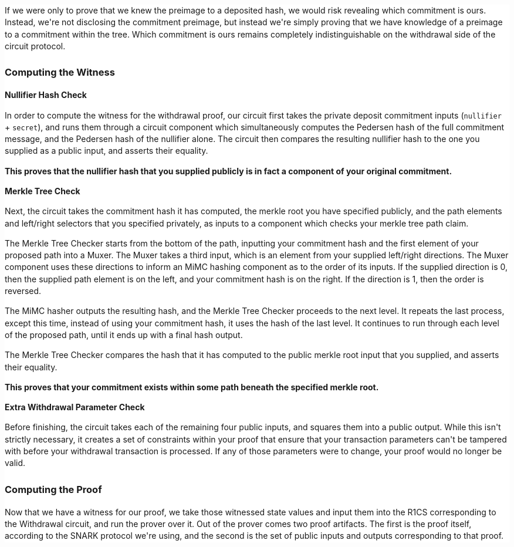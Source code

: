 If we were only to prove that we knew the preimage to a deposited hash, we would risk revealing which commitment is ours. Instead, we're not disclosing the commitment preimage, but instead we're simply proving that we have knowledge of a preimage to a commitment within the tree. Which commitment is ours remains completely indistinguishable on the withdrawal side of the circuit protocol.

### Computing the Witness

**Nullifier Hash Check**

In order to compute the witness for the withdrawal proof, our circuit first takes the private deposit commitment inputs (`nullifier` + `secret`), and runs them through a circuit component which simultaneously computes the Pedersen hash of the full commitment message, and the Pedersen hash of the nullifier alone. The circuit then compares the resulting nullifier hash to the one you supplied as a public input, and asserts their equality.

**This proves that the nullifier hash that you supplied publicly is in fact a component of your original commitment.**

**Merkle Tree Check**

Next, the circuit takes the commitment hash it has computed, the merkle root you have specified publicly, and the path elements and left/right selectors that you specified privately, as inputs to a component which checks your merkle tree path claim.

The Merkle Tree Checker starts from the bottom of the path, inputting your commitment hash and the first element of your proposed path into a Muxer. The Muxer takes a third input, which is an element from your supplied left/right directions. The Muxer component uses these directions to inform an MiMC hashing component as to the order of its inputs. If the supplied direction is 0, then the supplied path element is on the left, and your commitment hash is on the right. If the direction is 1, then the order is reversed.

The MiMC hasher outputs the resulting hash, and the Merkle Tree Checker proceeds to the next level. It repeats the last process, except this time, instead of using your commitment hash, it uses the hash of the last level. It continues to run through each level of the proposed path, until it ends up with a final hash output.

The Merkle Tree Checker compares the hash that it has computed to the public merkle root input that you supplied, and asserts their equality.

**This proves that your commitment exists within some path beneath the specified merkle root.**

**Extra Withdrawal Parameter Check**

Before finishing, the circuit takes each of the remaining four public inputs, and squares them into a public output. While this isn't strictly necessary, it creates a set of constraints within your proof that ensure that your transaction parameters can't be tampered with before your withdrawal transaction is processed. If any of those parameters were to change, your proof would no longer be valid.

### Computing the Proof

Now that we have a witness for our proof, we take those witnessed state values and input them into the R1CS corresponding to the Withdrawal circuit, and run the prover over it. Out of the prover comes two proof artifacts. The first is the proof itself, according to the SNARK protocol we're using, and the second is the set of public inputs and outputs corresponding to that proof.
